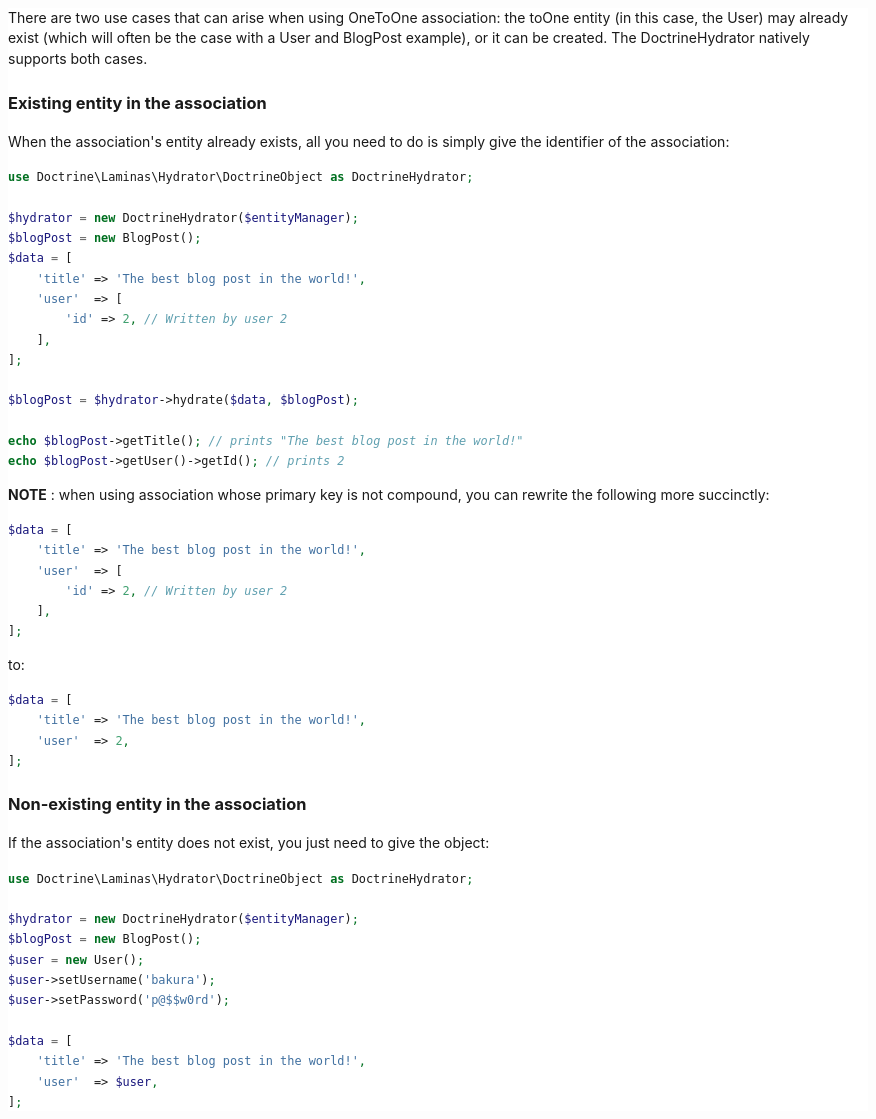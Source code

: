There are two use cases that can arise when using OneToOne association: the toOne entity (in this case, the User) may
already exist (which will often be the case with a User and BlogPost example), or it can be created. The
DoctrineHydrator natively supports both cases.

### Existing entity in the association

When the association's entity already exists, all you need to do is simply give the identifier of the association:

```php
use Doctrine\Laminas\Hydrator\DoctrineObject as DoctrineHydrator;

$hydrator = new DoctrineHydrator($entityManager);
$blogPost = new BlogPost();
$data = [
    'title' => 'The best blog post in the world!',
    'user'  => [
        'id' => 2, // Written by user 2
    ],
];

$blogPost = $hydrator->hydrate($data, $blogPost);

echo $blogPost->getTitle(); // prints "The best blog post in the world!"
echo $blogPost->getUser()->getId(); // prints 2
```

**NOTE** : when using association whose primary key is not compound, you can rewrite the following more succinctly:

```php
$data = [
    'title' => 'The best blog post in the world!',
    'user'  => [
        'id' => 2, // Written by user 2
    ],
];
```

to:

```php
$data = [
    'title' => 'The best blog post in the world!',
    'user'  => 2,
];
```


### Non-existing entity in the association

If the association's entity does not exist, you just need to give the object:

```php
use Doctrine\Laminas\Hydrator\DoctrineObject as DoctrineHydrator;

$hydrator = new DoctrineHydrator($entityManager);
$blogPost = new BlogPost();
$user = new User();
$user->setUsername('bakura');
$user->setPassword('p@$$w0rd');

$data = [
    'title' => 'The best blog post in the world!',
    'user'  => $user,
];
```